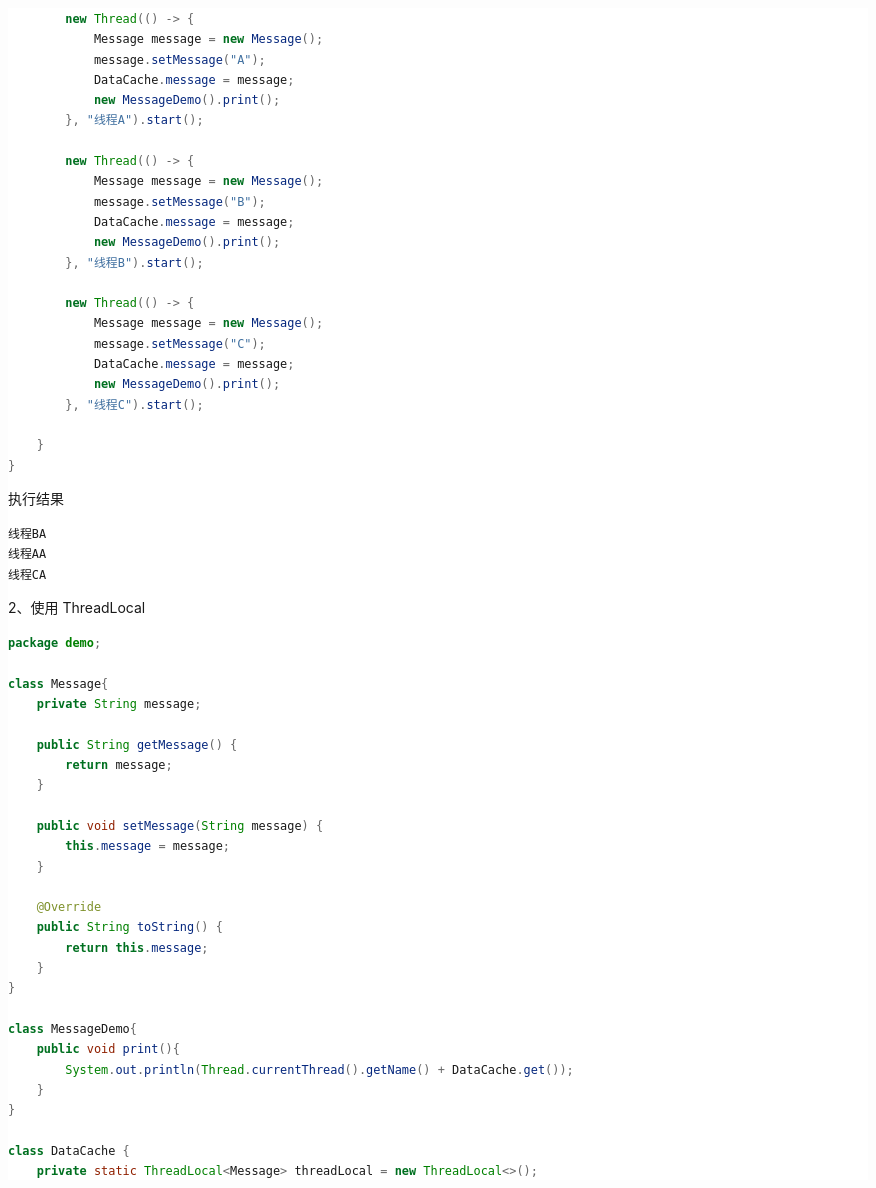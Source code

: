 ```java
        new Thread(() -> {
            Message message = new Message();
            message.setMessage("A");
            DataCache.message = message;
            new MessageDemo().print();
        }, "线程A").start();

        new Thread(() -> {
            Message message = new Message();
            message.setMessage("B");
            DataCache.message = message;
            new MessageDemo().print();
        }, "线程B").start();

        new Thread(() -> {
            Message message = new Message();
            message.setMessage("C");
            DataCache.message = message;
            new MessageDemo().print();
        }, "线程C").start();

    }
}

```

执行结果

```
线程BA
线程AA
线程CA
```

2、使用 ThreadLocal

```java
package demo;

class Message{
    private String message;

    public String getMessage() {
        return message;
    }

    public void setMessage(String message) {
        this.message = message;
    }

    @Override
    public String toString() {
        return this.message;
    }
}

class MessageDemo{
    public void print(){
        System.out.println(Thread.currentThread().getName() + DataCache.get());
    }
}

class DataCache {
    private static ThreadLocal<Message> threadLocal = new ThreadLocal<>();

```